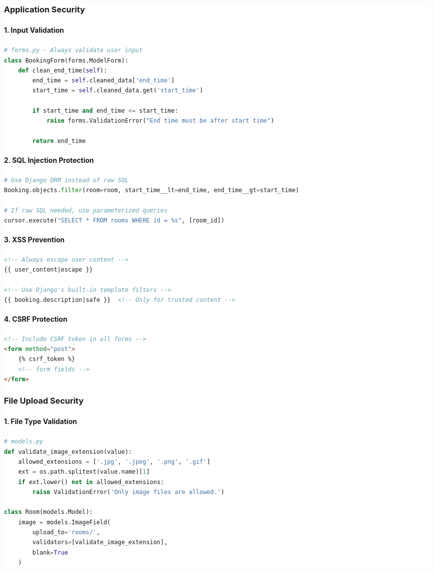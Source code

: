 ### Application Security

#### 1. Input Validation
```python
# forms.py - Always validate user input
class BookingForm(forms.ModelForm):
    def clean_end_time(self):
        end_time = self.cleaned_data['end_time']
        start_time = self.cleaned_data.get('start_time')
        
        if start_time and end_time <= start_time:
            raise forms.ValidationError("End time must be after start time")
        
        return end_time
```

#### 2. SQL Injection Protection
```python
# Use Django ORM instead of raw SQL
Booking.objects.filter(room=room, start_time__lt=end_time, end_time__gt=start_time)

# If raw SQL needed, use parameterized queries
cursor.execute("SELECT * FROM rooms WHERE id = %s", [room_id])
```

#### 3. XSS Prevention
```html
<!-- Always escape user content -->
{{ user_content|escape }}

<!-- Use Django's built-in template filters -->
{{ booking.description|safe }}  <!-- Only for trusted content -->
```

#### 4. CSRF Protection
```html
<!-- Include CSRF token in all forms -->
<form method="post">
    {% csrf_token %}
    <!-- form fields -->
</form>
```

### File Upload Security

#### 1. File Type Validation
```python
# models.py
def validate_image_extension(value):
    allowed_extensions = ['.jpg', '.jpeg', '.png', '.gif']
    ext = os.path.splitext(value.name)[1]
    if ext.lower() not in allowed_extensions:
        raise ValidationError('Only image files are allowed.')

class Room(models.Model):
    image = models.ImageField(
        upload_to='rooms/',
        validators=[validate_image_extension],
        blank=True
    )
```
